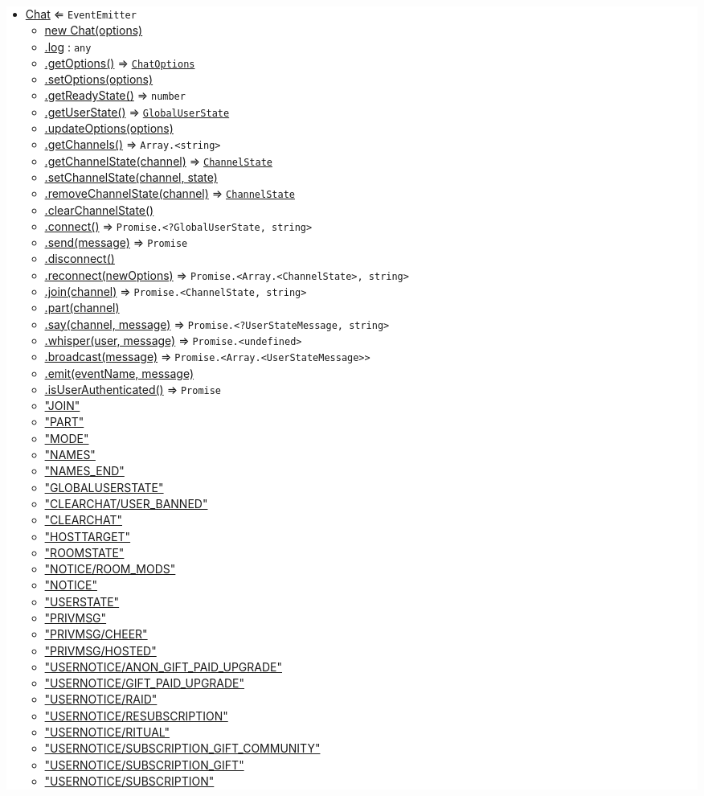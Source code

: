 * [Chat](#Chat) ⇐ <code>EventEmitter</code>
    * [new Chat(options)](#new_Chat_new)
    * [.log](#Chat+log) : <code>any</code>
    * [.getOptions()](#Chat+getOptions) ⇒ [<code>ChatOptions</code>](typedef#ChatOptions)
    * [.setOptions(options)](#Chat+setOptions)
    * [.getReadyState()](#Chat+getReadyState) ⇒ <code>number</code>
    * [.getUserState()](#Chat+getUserState) ⇒ [<code>GlobalUserState</code>](typedef#GlobalUserState)
    * [.updateOptions(options)](#Chat+updateOptions)
    * [.getChannels()](#Chat+getChannels) ⇒ <code>Array.&lt;string&gt;</code>
    * [.getChannelState(channel)](#Chat+getChannelState) ⇒ [<code>ChannelState</code>](typedef#ChannelState)
    * [.setChannelState(channel, state)](#Chat+setChannelState)
    * [.removeChannelState(channel)](#Chat+removeChannelState) ⇒ [<code>ChannelState</code>](typedef#ChannelState)
    * [.clearChannelState()](#Chat+clearChannelState)
    * [.connect()](#Chat+connect) ⇒ <code>Promise.&lt;?GlobalUserState, string&gt;</code>
    * [.send(message)](#Chat+send) ⇒ <code>Promise</code>
    * [.disconnect()](#Chat+disconnect)
    * [.reconnect(newOptions)](#Chat+reconnect) ⇒ <code>Promise.&lt;Array.&lt;ChannelState&gt;, string&gt;</code>
    * [.join(channel)](#Chat+join) ⇒ <code>Promise.&lt;ChannelState, string&gt;</code>
    * [.part(channel)](#Chat+part)
    * [.say(channel, message)](#Chat+say) ⇒ <code>Promise.&lt;?UserStateMessage, string&gt;</code>
    * [.whisper(user, message)](#Chat+whisper) ⇒ <code>Promise.&lt;undefined&gt;</code>
    * [.broadcast(message)](#Chat+broadcast) ⇒ <code>Promise.&lt;Array.&lt;UserStateMessage&gt;&gt;</code>
    * [.emit(eventName, message)](#Chat+emit)
    * [.isUserAuthenticated()](#Chat+isUserAuthenticated) ⇒ <code>Promise</code>
    * ["JOIN"](#Chat+event_JOIN)
    * ["PART"](#Chat+event_PART)
    * ["MODE"](#Chat+event_MODE)
    * ["NAMES"](#Chat+event_NAMES)
    * ["NAMES_END"](#Chat+event_NAMES_END)
    * ["GLOBALUSERSTATE"](#Chat+event_GLOBALUSERSTATE)
    * ["CLEARCHAT/USER_BANNED"](#Chat+event_CLEARCHAT/USER_BANNED)
    * ["CLEARCHAT"](#Chat+event_CLEARCHAT)
    * ["HOSTTARGET"](#Chat+event_HOSTTARGET)
    * ["ROOMSTATE"](#Chat+event_ROOMSTATE)
    * ["NOTICE/ROOM_MODS"](#Chat+event_NOTICE/ROOM_MODS)
    * ["NOTICE"](#Chat+event_NOTICE)
    * ["USERSTATE"](#Chat+event_USERSTATE)
    * ["PRIVMSG"](#Chat+event_PRIVMSG)
    * ["PRIVMSG/CHEER"](#Chat+event_PRIVMSG/CHEER)
    * ["PRIVMSG/HOSTED"](#Chat+event_PRIVMSG/HOSTED)
    * ["USERNOTICE/ANON_GIFT_PAID_UPGRADE"](#Chat+event_USERNOTICE/ANON_GIFT_PAID_UPGRADE)
    * ["USERNOTICE/GIFT_PAID_UPGRADE"](#Chat+event_USERNOTICE/GIFT_PAID_UPGRADE)
    * ["USERNOTICE/RAID"](#Chat+event_USERNOTICE/RAID)
    * ["USERNOTICE/RESUBSCRIPTION"](#Chat+event_USERNOTICE/RESUBSCRIPTION)
    * ["USERNOTICE/RITUAL"](#Chat+event_USERNOTICE/RITUAL)
    * ["USERNOTICE/SUBSCRIPTION_GIFT_COMMUNITY"](#Chat+event_USERNOTICE/SUBSCRIPTION_GIFT_COMMUNITY)
    * ["USERNOTICE/SUBSCRIPTION_GIFT"](#Chat+event_USERNOTICE/SUBSCRIPTION_GIFT)
    * ["USERNOTICE/SUBSCRIPTION"](#Chat+event_USERNOTICE/SUBSCRIPTION)
